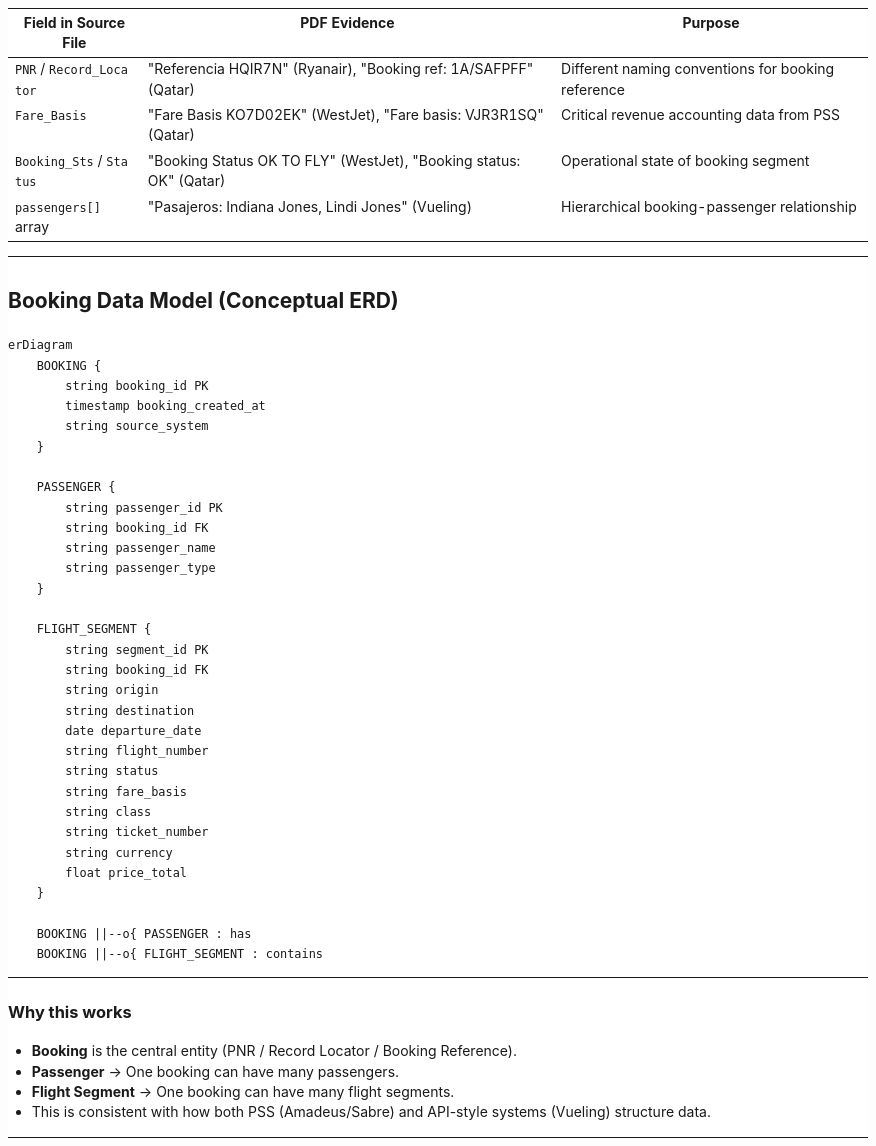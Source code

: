 | Field in Source File | PDF Evidence | Purpose |
|---------------------|--------------|---------|
| `PNR` / `Record_Locator` | "Referencia HQIR7N" (Ryanair), "Booking ref: 1A/SAFPFF" (Qatar) | Different naming conventions for booking reference |
| `Fare_Basis` | "Fare Basis KO7D02EK" (WestJet), "Fare basis: VJR3R1SQ" (Qatar) | Critical revenue accounting data from PSS |
| `Booking_Sts` / `Status` | "Booking Status OK TO FLY" (WestJet), "Booking status: OK" (Qatar) | Operational state of booking segment |
| `passengers[]` array | "Pasajeros: Indiana Jones, Lindi Jones" (Vueling) | Hierarchical booking-passenger relationship |

---

## Booking Data Model (Conceptual ERD)

```mermaid
erDiagram
    BOOKING {
        string booking_id PK
        timestamp booking_created_at
        string source_system
    }

    PASSENGER {
        string passenger_id PK
        string booking_id FK
        string passenger_name
        string passenger_type
    }

    FLIGHT_SEGMENT {
        string segment_id PK
        string booking_id FK
        string origin
        string destination
        date departure_date
        string flight_number
        string status
        string fare_basis
        string class
        string ticket_number
        string currency
        float price_total
    }

    BOOKING ||--o{ PASSENGER : has
    BOOKING ||--o{ FLIGHT_SEGMENT : contains
```
---

### Why this works
- **Booking** is the central entity (PNR / Record Locator / Booking Reference).  
- **Passenger** → One booking can have many passengers.  
- **Flight Segment** → One booking can have many flight segments.  
- This is consistent with how both PSS (Amadeus/Sabre) and API-style systems (Vueling) structure data.  

---